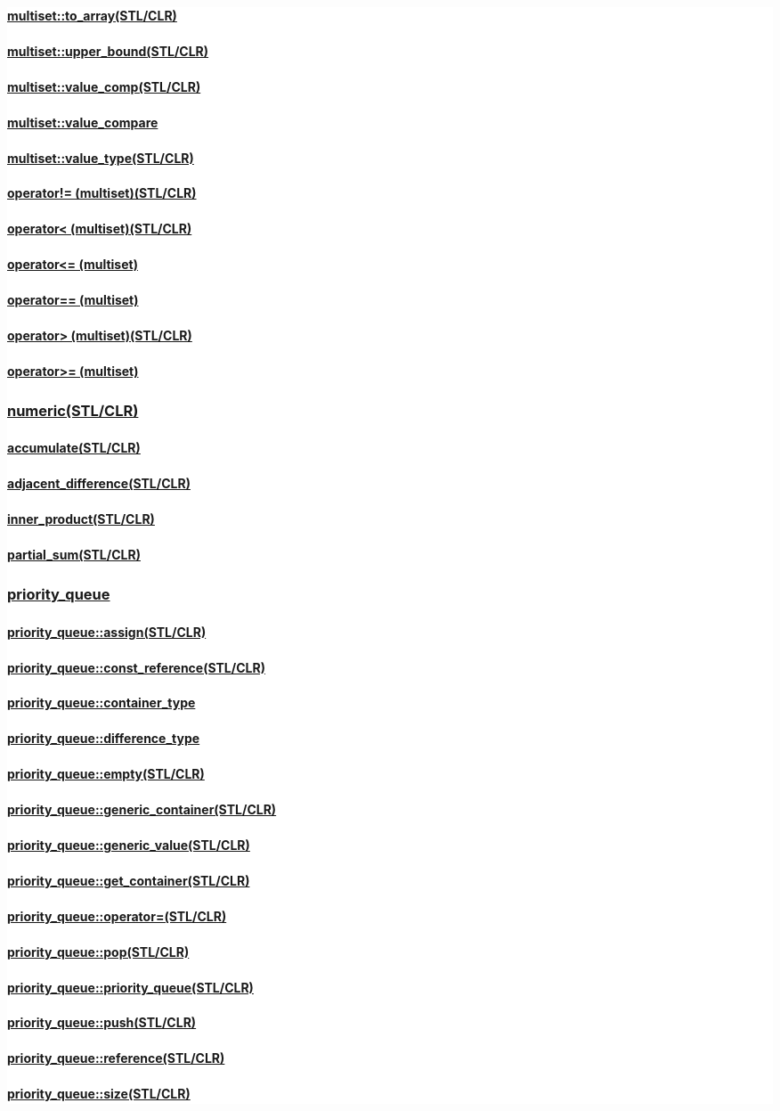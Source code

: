 #### [multiset::to_array(STL/CLR)](multiset-to-array-stl-clr.md)
#### [multiset::upper_bound(STL/CLR)](multiset-upper-bound-stl-clr.md)
#### [multiset::value_comp(STL/CLR)](multiset-value-comp-stl-clr.md)
#### [multiset::value_compare](TocOutOfQuery)
#### [multiset::value_type(STL/CLR)](multiset-value-type-stl-clr.md)
#### [operator!= (multiset)(STL/CLR)](operator-inequality-multiset-stl-clr.md)
#### [operator< (multiset)(STL/CLR)](operator-less-than-multiset-stl-clr.md)
#### [operator<= (multiset)](TocOutOfQuery)
#### [operator== (multiset)](TocOutOfQuery)
#### [operator> (multiset)(STL/CLR)](operator-greater-than-multiset-stl-clr.md)
#### [operator>= (multiset)](TocOutOfQuery)
### [numeric(STL/CLR)](numeric-stl-clr.md)
#### [accumulate(STL/CLR)](accumulate-stl-clr.md)
#### [adjacent_difference(STL/CLR)](adjacent-difference-stl-clr.md)
#### [inner_product(STL/CLR)](inner-product-stl-clr.md)
#### [partial_sum(STL/CLR)](partial-sum-stl-clr.md)
### [priority_queue](TocOutOfQuery)
#### [priority_queue::assign(STL/CLR)](priority-queue-assign-stl-clr.md)
#### [priority_queue::const_reference(STL/CLR)](priority-queue-const-reference-stl-clr.md)
#### [priority_queue::container_type](TocOutOfQuery)
#### [priority_queue::difference_type](TocOutOfQuery)
#### [priority_queue::empty(STL/CLR)](priority-queue-empty-stl-clr.md)
#### [priority_queue::generic_container(STL/CLR)](priority-queue-generic-container-stl-clr.md)
#### [priority_queue::generic_value(STL/CLR)](priority-queue-generic-value-stl-clr.md)
#### [priority_queue::get_container(STL/CLR)](priority-queue-get-container-stl-clr.md)
#### [priority_queue::operator=(STL/CLR)](priority-queue-operator-assign-stl-clr.md)
#### [priority_queue::pop(STL/CLR)](priority-queue-pop-stl-clr.md)
#### [priority_queue::priority_queue(STL/CLR)](priority-queue-priority-queue-stl-clr.md)
#### [priority_queue::push(STL/CLR)](priority-queue-push-stl-clr.md)
#### [priority_queue::reference(STL/CLR)](priority-queue-reference-stl-clr.md)
#### [priority_queue::size(STL/CLR)](priority-queue-size-stl-clr.md)